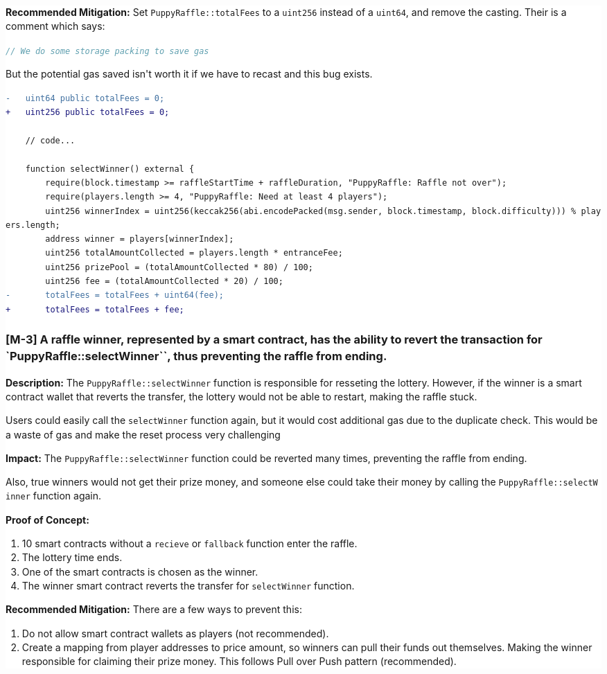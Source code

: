 **Recommended Mitigation:** Set `PuppyRaffle::totalFees` to a `uint256` instead of a `uint64`, and remove the casting. Their is a comment which says:

```javascript
// We do some storage packing to save gas
```

But the potential gas saved isn't worth it if we have to recast and this bug exists.

```diff
-   uint64 public totalFees = 0;
+   uint256 public totalFees = 0;

    // code...

    function selectWinner() external {
        require(block.timestamp >= raffleStartTime + raffleDuration, "PuppyRaffle: Raffle not over");
        require(players.length >= 4, "PuppyRaffle: Need at least 4 players");
        uint256 winnerIndex = uint256(keccak256(abi.encodePacked(msg.sender, block.timestamp, block.difficulty))) % players.length;
        address winner = players[winnerIndex];
        uint256 totalAmountCollected = players.length * entranceFee;
        uint256 prizePool = (totalAmountCollected * 80) / 100;
        uint256 fee = (totalAmountCollected * 20) / 100;
-       totalFees = totalFees + uint64(fee);
+       totalFees = totalFees + fee;
```

### [M-3] A raffle winner, represented by a smart contract, has the ability to revert the transaction for `PuppyRaffle::selectWinner``, thus preventing the raffle from ending.

**Description:** The `PuppyRaffle::selectWinner` function is responsible for resseting the lottery. However, if the winner is a smart contract wallet that reverts the transfer, the lottery would not be able to restart, making the raffle stuck.

Users could easily call the `selectWinner` function again, but it would cost additional gas due to the duplicate check. This would be a waste of gas and make the reset process very challenging

**Impact:** The `PuppyRaffle::selectWinner` function could be reverted many times, preventing the raffle from ending.

Also, true winners would not get their prize money, and someone else could take their money by calling the `PuppyRaffle::selectWinner` function again.

**Proof of Concept:**

1. 10 smart contracts without a `recieve` or `fallback` function enter the raffle.
2. The lottery time ends.
3. One of the smart contracts is chosen as the winner.
4. The winner smart contract reverts the transfer for `selectWinner` function.

**Recommended Mitigation:** There are a few ways to prevent this:

1. Do not allow smart contract wallets as players (not recommended).
2. Create a mapping from player addresses to price amount, so winners can pull their funds out themselves. Making the winner responsible for claiming their prize money. This follows Pull over Push pattern (recommended).
